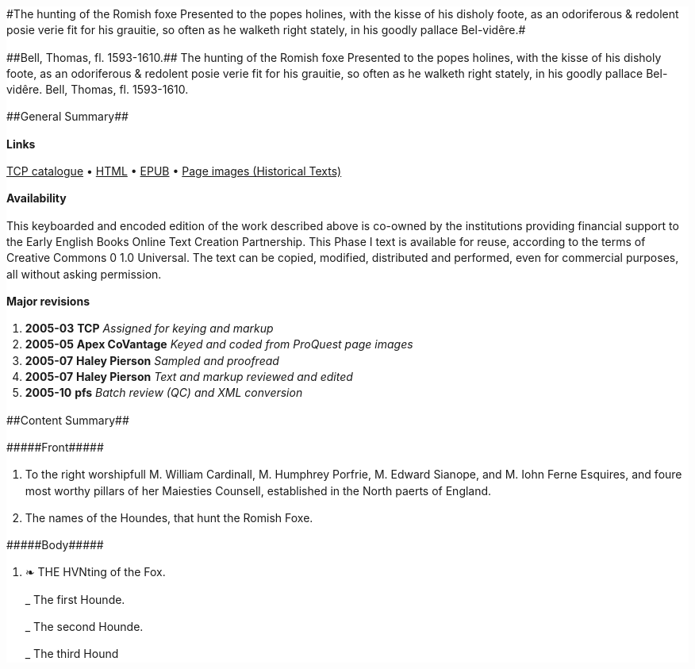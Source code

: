 #The hunting of the Romish foxe Presented to the popes holines, with the kisse of his disholy foote, as an odoriferous & redolent posie verie fit for his grauitie, so often as he walketh right stately, in his goodly pallace Bel-vidêre.#

##Bell, Thomas, fl. 1593-1610.##
The hunting of the Romish foxe Presented to the popes holines, with the kisse of his disholy foote, as an odoriferous & redolent posie verie fit for his grauitie, so often as he walketh right stately, in his goodly pallace Bel-vidêre.
Bell, Thomas, fl. 1593-1610.

##General Summary##

**Links**

[TCP catalogue](http://www.ota.ox.ac.uk/tcp/)  • 
[HTML](http://tei.it.ox.ac.uk/tcp/Texts-HTML/free/A07/A07858.html)  • 
[EPUB](http://tei.it.ox.ac.uk/tcp/Texts-EPUB/free/A07/A07858.epub) • 
[Page images (Historical Texts)](https://data.historicaltexts.jisc.ac.uk/view?pubId=eebo-99837282e&pageId=eebo-99837282e-1597-1)

**Availability**

This keyboarded and encoded edition of the
	       work described above is co-owned by the institutions
	       providing financial support to the Early English Books
	       Online Text Creation Partnership. This Phase I text is
	       available for reuse, according to the terms of Creative
	       Commons 0 1.0 Universal. The text can be copied,
	       modified, distributed and performed, even for
	       commercial purposes, all without asking permission.

**Major revisions**

1. __2005-03__ __TCP__ *Assigned for keying and markup*
1. __2005-05__ __Apex CoVantage__ *Keyed and coded from ProQuest page images*
1. __2005-07__ __Haley Pierson__ *Sampled and proofread*
1. __2005-07__ __Haley Pierson__ *Text and markup reviewed and edited*
1. __2005-10__ __pfs__ *Batch review (QC) and XML conversion*

##Content Summary##

#####Front#####

1. To the right worshipfull M. William Cardinall, M. Humphrey Porfrie, M. Edward Sianope, and M. Iohn Ferne Esquires, and foure most worthy pillars of her Maiesties Counsell, established in the North paerts of England.

1. The names of the Houndes, that hunt the Romish Foxe.

#####Body#####

1. ❧ THE HVNting of the Fox.

    _ The first Hounde.

    _ The second Hounde.

    _ The third Hound
